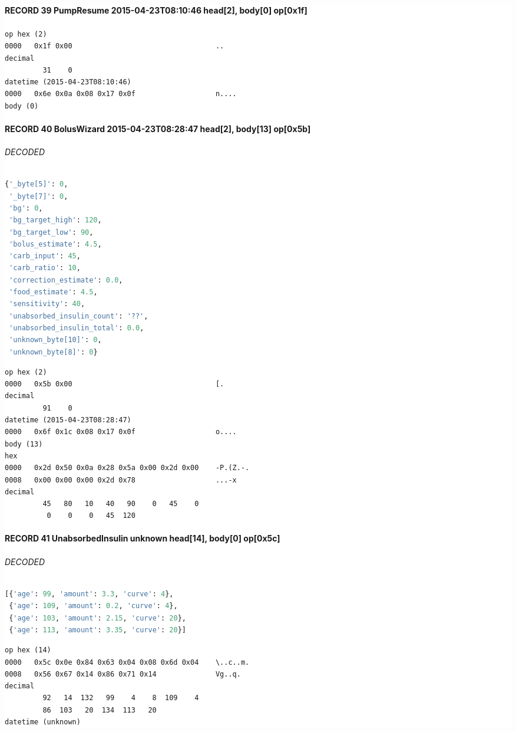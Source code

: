 #### RECORD 39 PumpResume 2015-04-23T08:10:46 head[2], body[0] op[0x1f]

    op hex (2)
    0000   0x1f 0x00                                  ..
    decimal
             31    0
    datetime (2015-04-23T08:10:46)
    0000   0x6e 0x0a 0x08 0x17 0x0f                   n....
    body (0)

#### RECORD 40 BolusWizard 2015-04-23T08:28:47 head[2], body[13] op[0x5b]
###### DECODED
```python
{'_byte[5]': 0,
 '_byte[7]': 0,
 'bg': 0,
 'bg_target_high': 120,
 'bg_target_low': 90,
 'bolus_estimate': 4.5,
 'carb_input': 45,
 'carb_ratio': 10,
 'correction_estimate': 0.0,
 'food_estimate': 4.5,
 'sensitivity': 40,
 'unabsorbed_insulin_count': '??',
 'unabsorbed_insulin_total': 0.0,
 'unknown_byte[10]': 0,
 'unknown_byte[8]': 0}
```
    op hex (2)
    0000   0x5b 0x00                                  [.
    decimal
             91    0
    datetime (2015-04-23T08:28:47)
    0000   0x6f 0x1c 0x08 0x17 0x0f                   o....
    body (13)
    hex
    0000   0x2d 0x50 0x0a 0x28 0x5a 0x00 0x2d 0x00    -P.(Z.-.
    0008   0x00 0x00 0x00 0x2d 0x78                   ...-x
    decimal
             45   80   10   40   90    0   45    0
              0    0    0   45  120

#### RECORD 41 UnabsorbedInsulin unknown head[14], body[0] op[0x5c]
###### DECODED
```python
[{'age': 99, 'amount': 3.3, 'curve': 4},
 {'age': 109, 'amount': 0.2, 'curve': 4},
 {'age': 103, 'amount': 2.15, 'curve': 20},
 {'age': 113, 'amount': 3.35, 'curve': 20}]
```
    op hex (14)
    0000   0x5c 0x0e 0x84 0x63 0x04 0x08 0x6d 0x04    \..c..m.
    0008   0x56 0x67 0x14 0x86 0x71 0x14              Vg..q.
    decimal
             92   14  132   99    4    8  109    4
             86  103   20  134  113   20
    datetime (unknown)
